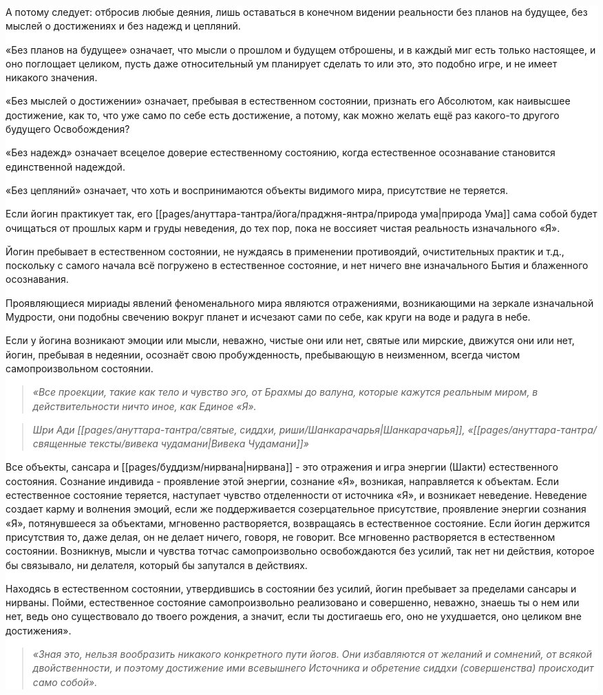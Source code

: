 А потому следует: отбросив любые деяния, лишь оставаться в конечном видении реальности без планов на будущее, без мыслей о достижениях и без надежд и цепляний.

«Без планов на будущее» означает, что мысли о прошлом и будущем отброшены, и в каждый миг есть только настоящее, и оно поглощает целиком, пусть даже относительный ум планирует сделать то или это, это подобно игре, и не имеет никакого значения.

«Без мыслей о достижении» означает, пребывая в естественном состоянии, признать его Абсолютом, как наивысшее достижение, как то, что уже само по себе есть достижение, а потому, как можно желать ещё раз какого-то другого будущего Освобождения?

«Без надежд» означает всецелое доверие естественному состоянию, когда естественное осознавание становится единственной надеждой.

«Без цепляний» означает, что хоть и воспринимаются объекты видимого мира, присутствие не теряется.

Если йогин практикует так, его [[pages/ануттара-тантра/йога/праджня-янтра/природа ума|природа Ума]] сама собой будет очищаться от прошлых карм и груды неведения, до тех пор, пока не воссияет чистая реальность изначального «Я».

Йогин пребывает в естественном состоянии, не нуждаясь в применении противоядий, очистительных практик и т.д., поскольку с самого начала всё погружено в естественное состояние, и нет ничего вне изначального Бытия и блаженного осознавания.

Проявляющиеся мириады явлений феноменального мира являются отражениями, возникающими на зеркале изначальной Мудрости, они подобны свечению вокруг планет и исчезают сами по себе, как круги на воде и радуга в небе.

Если у йогина возникают эмоции или мысли, неважно, чистые они или нет, святые или мирские, движутся они или нет, йогин, пребывая в недеянии, осознаёт свою пробужденность, пребывающую в неизменном, всегда чистом самопроизвольном состоянии.

>*«Все проекции, такие как тело и чувство эго, от Брахмы до валуна, которые кажутся реальным миром, в действительности ничто иное, как Единое «Я».*

>*Шри Ади [[pages/ануттара-тантра/святые, сиддхи, риши/Шанкарачарья|Шанкарачарья]], «[[pages/ануттара-тантра/священные тексты/вивека чудамани|Вивека Чудамани]]»*

Все объекты, сансара и [[pages/буддизм/нирвана|нирвана]] - это отражения и игра энергии (Шакти) естественного состояния. Сознание индивида - проявление этой энергии, сознание «Я», возникая, направляется к объектам. Если естественное состояние теряется, наступает чувство отделенности от источника «Я», и возникает неведение. Неведение создает карму и волнения эмоций, если же поддерживается созерцательное присутствие, проявление энергии сознания «Я», потянувшееся за объектами, мгновенно растворяется, возвращаясь в естественное состояние. Если йогин держится присутствия то, даже делая, он не делает ничего, говоря, не говорит. Все мгновенно растворяется в естественном состоянии. Возникнув, мысли и чувства тотчас самопроизвольно освобождаются без усилий, так нет ни действия, которое бы связывало, ни делателя, который бы запутался в действиях.

Находясь в естественном состоянии, утвердившись в состоянии без усилий, йогин пребывает за пределами сансары и нирваны. Пойми, естественное состояние самопроизвольно реализовано и совершенно, неважно, знаешь ты о нем или нет, ведь оно существовало до твоего рождения, а значит, если ты достигаешь его, оно не ухудшается, оно целиком вне достижения».

>*«Зная это, нельзя вообразить никакого конкретного пути йогов. Они избавляются от желаний и сомнений, от всякой двойственности, и поэтому достижение ими всевышнего Источника и обретение сиддхи (совершенства) происходит само собой».*
